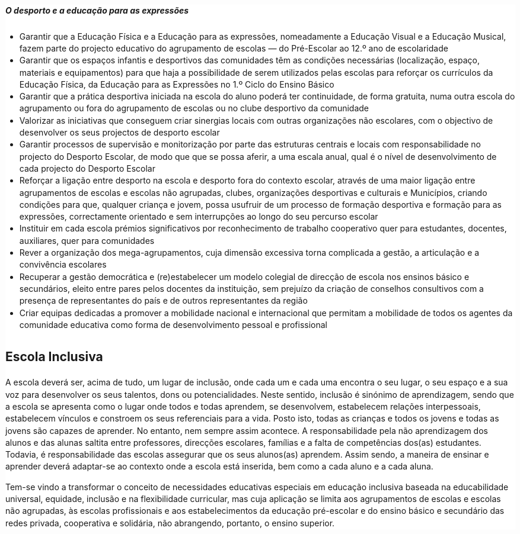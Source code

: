 ##### O desporto e a educação para as expressões
+ Garantir que a Educação Física e a Educação para as expressões, nomeadamente a Educação Visual e a Educação Musical, fazem parte do projecto educativo do agrupamento de escolas — do Pré-Escolar ao 12.º ano de escolaridade
+ Garantir que os espaços infantis e desportivos das comunidades têm as condições necessárias (localização, espaço, materiais e equipamentos) para que haja a possibilidade de serem utilizados pelas escolas para reforçar os currículos da Educação Física, da Educação para as Expressões no 1.º Ciclo do Ensino Básico 
+ Garantir que a prática desportiva iniciada na escola do aluno poderá ter continuidade, de forma gratuita, numa outra escola do agrupamento ou fora do agrupamento de escolas ou no clube desportivo da comunidade
+ Valorizar as iniciativas que conseguem criar sinergias locais com outras organizações não escolares, com o objectivo de desenvolver os seus projectos de desporto escolar
+ Garantir processos de supervisão e monitorização por parte das estruturas centrais e locais com responsabilidade no projecto do Desporto Escolar, de modo que que se possa aferir, a uma escala anual, qual é o nível de desenvolvimento de cada projecto do Desporto Escolar
+ Reforçar a ligação entre desporto na escola e desporto fora do contexto escolar, através de uma maior ligação entre agrupamentos de escolas e escolas não agrupadas, clubes, organizações desportivas e culturais e Municípios, criando condições para que, qualquer criança e jovem, possa usufruir de um processo de formação desportiva e formação para as expressões, correctamente orientado e sem interrupções ao longo do seu percurso escolar 
+ Instituir em cada escola prémios significativos por reconhecimento de trabalho cooperativo quer para estudantes, docentes, auxiliares, quer  para comunidades
+ Rever a organização dos mega-agrupamentos, cuja dimensão excessiva torna complicada a gestão, a articulação e a convivência escolares
+ Recuperar a gestão democrática e (re)estabelecer um modelo colegial de direcção de escola nos ensinos básico e secundários, eleito entre pares pelos docentes da instituição, sem prejuízo da criação de conselhos consultivos com a presença de representantes do país e de outros representantes da região
+ Criar equipas dedicadas a promover a mobilidade nacional e internacional que permitam a mobilidade de todos os agentes da comunidade educativa como forma de desenvolvimento pessoal e profissional

## Escola Inclusiva

A escola deverá ser, acima de tudo, um lugar de inclusão, onde cada um e cada uma encontra o seu lugar, o seu espaço e a sua voz para desenvolver os seus talentos, dons ou potencialidades. Neste sentido, inclusão é sinónimo de aprendizagem, sendo que a escola se apresenta como o lugar onde todos e todas aprendem, se desenvolvem, estabelecem relações interpessoais, estabelecem vínculos e constroem os seus referenciais para a vida. Posto isto, todas as crianças e todos os jovens e todas as jovens são capazes de aprender. No entanto, nem sempre assim acontece. A responsabilidade pela não aprendizagem dos alunos e das alunas saltita entre professores, direcções escolares, famílias e a falta de competências dos(as) estudantes. Todavia, é responsabilidade das escolas assegurar que os seus alunos(as) aprendem. Assim sendo, a maneira de ensinar e aprender deverá adaptar-se ao contexto onde a escola está inserida, bem como a cada aluno e a cada aluna.

Tem-se vindo a transformar o conceito de necessidades educativas especiais em educação inclusiva baseada na educabilidade universal, equidade, inclusão e na flexibilidade curricular, mas cuja aplicação se limita aos agrupamentos de escolas e escolas não agrupadas, às escolas profissionais e aos estabelecimentos da educação pré-escolar e do ensino básico e secundário das redes privada, cooperativa e solidária, não abrangendo, portanto, o ensino superior. 
